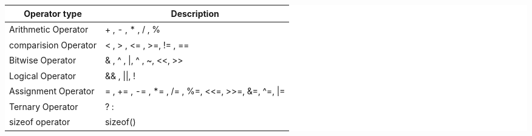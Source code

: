 | Operator type | Description|
|----|-----|
| Arithmetic Operator|+ , - , * , / , %|
| comparision Operator| < , > , <= , >=, != , ==| 
| Bitwise Operator| & , ^ , \|, ^ , ~, <<, >> |
| Logical Operator| && , \|\|, ! |
| Assignment Operator|= , += , -= , *= , /= , %=, <<=, >>=, &=, ^=, \|= |
| Ternary Operator| ? : |
| sizeof operator| sizeof() |

